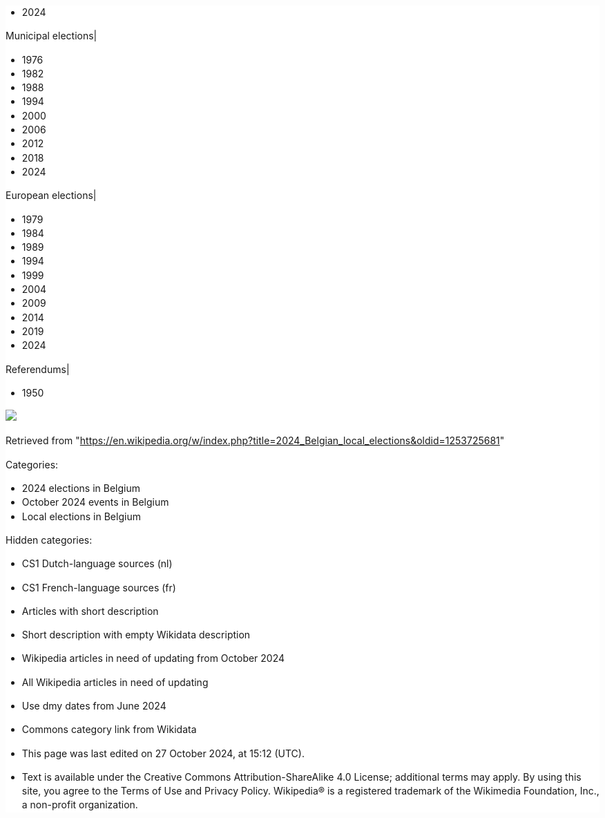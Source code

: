   * 2024

  
Municipal elections|

  * 1976
  * 1982
  * 1988
  * 1994
  * 2000
  * 2006
  * 2012
  * 2018
  * 2024

  
European elections|

  * 1979
  * 1984
  * 1989
  * 1994
  * 1999
  * 2004
  * 2009
  * 2014
  * 2019
  * 2024

  
Referendums|

  * 1950

  
  
![](https://login.wikimedia.org/wiki/Special:CentralAutoLogin/start?type=1x1)

Retrieved from
"https://en.wikipedia.org/w/index.php?title=2024_Belgian_local_elections&oldid=1253725681"

Categories:

  * 2024 elections in Belgium
  * October 2024 events in Belgium
  * Local elections in Belgium

Hidden categories:

  * CS1 Dutch-language sources (nl)
  * CS1 French-language sources (fr)
  * Articles with short description
  * Short description with empty Wikidata description
  * Wikipedia articles in need of updating from October 2024
  * All Wikipedia articles in need of updating
  * Use dmy dates from June 2024
  * Commons category link from Wikidata

  * This page was last edited on 27 October 2024, at 15:12 (UTC).
  * Text is available under the Creative Commons Attribution-ShareAlike 4.0 License; additional terms may apply. By using this site, you agree to the Terms of Use and Privacy Policy. Wikipedia® is a registered trademark of the Wikimedia Foundation, Inc., a non-profit organization.
